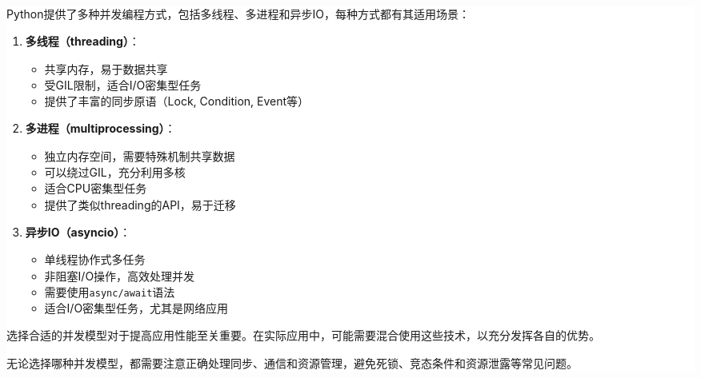 Python提供了多种并发编程方式，包括多线程、多进程和异步IO，每种方式都有其适用场景：

1. **多线程（threading）**：
   - 共享内存，易于数据共享
   - 受GIL限制，适合I/O密集型任务
   - 提供了丰富的同步原语（Lock, Condition, Event等）

2. **多进程（multiprocessing）**：
   - 独立内存空间，需要特殊机制共享数据
   - 可以绕过GIL，充分利用多核
   - 适合CPU密集型任务
   - 提供了类似threading的API，易于迁移

3. **异步IO（asyncio）**：
   - 单线程协作式多任务
   - 非阻塞I/O操作，高效处理并发
   - 需要使用`async/await`语法
   - 适合I/O密集型任务，尤其是网络应用

选择合适的并发模型对于提高应用性能至关重要。在实际应用中，可能需要混合使用这些技术，以充分发挥各自的优势。

无论选择哪种并发模型，都需要注意正确处理同步、通信和资源管理，避免死锁、竞态条件和资源泄露等常见问题。
